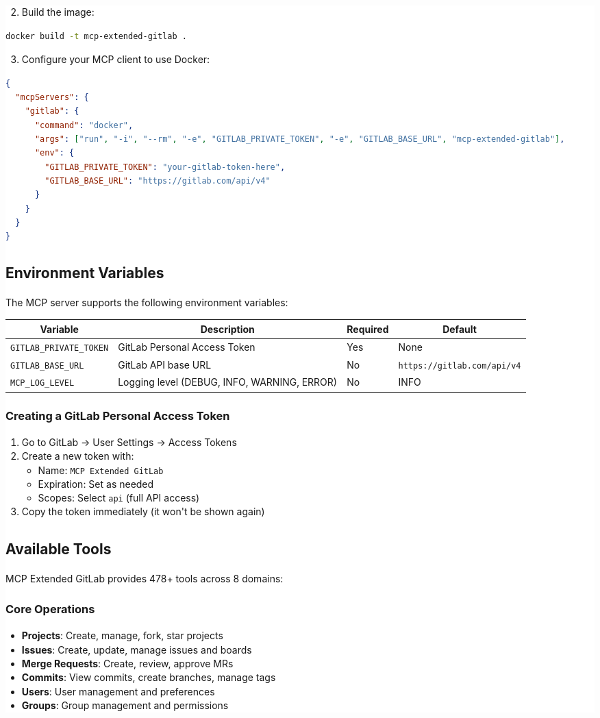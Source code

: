 2. Build the image:
```bash
docker build -t mcp-extended-gitlab .
```

3. Configure your MCP client to use Docker:

```json
{
  "mcpServers": {
    "gitlab": {
      "command": "docker",
      "args": ["run", "-i", "--rm", "-e", "GITLAB_PRIVATE_TOKEN", "-e", "GITLAB_BASE_URL", "mcp-extended-gitlab"],
      "env": {
        "GITLAB_PRIVATE_TOKEN": "your-gitlab-token-here",
        "GITLAB_BASE_URL": "https://gitlab.com/api/v4"
      }
    }
  }
}
```

## Environment Variables

The MCP server supports the following environment variables:

| Variable | Description | Required | Default |
|----------|-------------|----------|---------|
| `GITLAB_PRIVATE_TOKEN` | GitLab Personal Access Token | Yes | None |
| `GITLAB_BASE_URL` | GitLab API base URL | No | `https://gitlab.com/api/v4` |
| `MCP_LOG_LEVEL` | Logging level (DEBUG, INFO, WARNING, ERROR) | No | INFO |

### Creating a GitLab Personal Access Token

1. Go to GitLab → User Settings → Access Tokens
2. Create a new token with:
   - Name: `MCP Extended GitLab`
   - Expiration: Set as needed
   - Scopes: Select `api` (full API access)
3. Copy the token immediately (it won't be shown again)

## Available Tools

MCP Extended GitLab provides 478+ tools across 8 domains:

### Core Operations
- **Projects**: Create, manage, fork, star projects
- **Issues**: Create, update, manage issues and boards
- **Merge Requests**: Create, review, approve MRs
- **Commits**: View commits, create branches, manage tags
- **Users**: User management and preferences
- **Groups**: Group management and permissions
